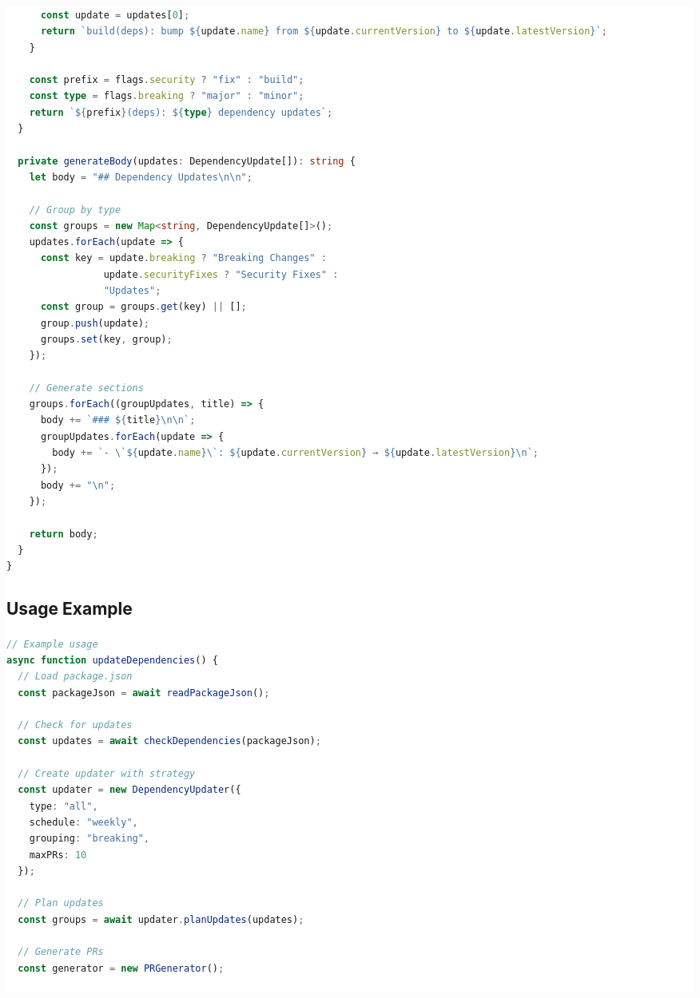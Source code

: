 ```typescript
      const update = updates[0];
      return `build(deps): bump ${update.name} from ${update.currentVersion} to ${update.latestVersion}`;
    }
    
    const prefix = flags.security ? "fix" : "build";
    const type = flags.breaking ? "major" : "minor";
    return `${prefix}(deps): ${type} dependency updates`;
  }
  
  private generateBody(updates: DependencyUpdate[]): string {
    let body = "## Dependency Updates\n\n";
    
    // Group by type
    const groups = new Map<string, DependencyUpdate[]>();
    updates.forEach(update => {
      const key = update.breaking ? "Breaking Changes" : 
                 update.securityFixes ? "Security Fixes" :
                 "Updates";
      const group = groups.get(key) || [];
      group.push(update);
      groups.set(key, group);
    });
    
    // Generate sections
    groups.forEach((groupUpdates, title) => {
      body += `### ${title}\n\n`;
      groupUpdates.forEach(update => {
        body += `- \`${update.name}\`: ${update.currentVersion} → ${update.latestVersion}\n`;
      });
      body += "\n";
    });
    
    return body;
  }
}
```

## Usage Example

```typescript
// Example usage
async function updateDependencies() {
  // Load package.json
  const packageJson = await readPackageJson();
  
  // Check for updates
  const updates = await checkDependencies(packageJson);
  
  // Create updater with strategy
  const updater = new DependencyUpdater({
    type: "all",
    schedule: "weekly",
    grouping: "breaking",
    maxPRs: 10
  });
  
  // Plan updates
  const groups = await updater.planUpdates(updates);
  
  // Generate PRs
  const generator = new PRGenerator();
  
```